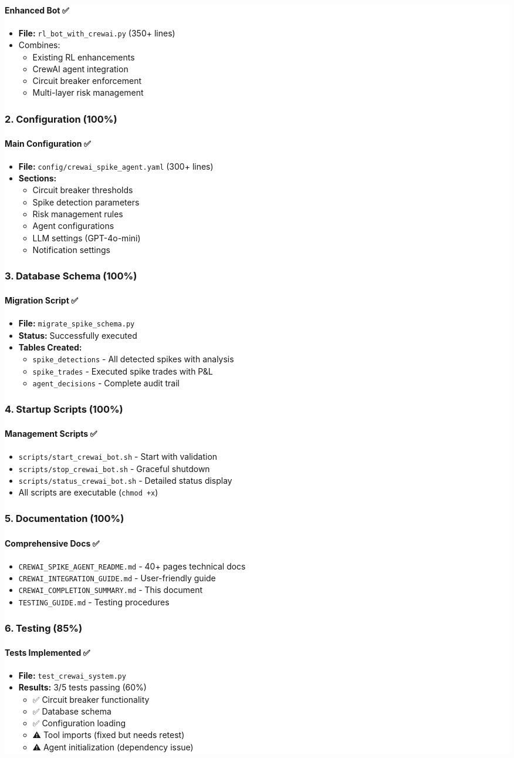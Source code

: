 #### Enhanced Bot ✅
- **File:** `rl_bot_with_crewai.py` (350+ lines)
- Combines:
  - Existing RL enhancements
  - CrewAI agent integration
  - Circuit breaker enforcement
  - Multi-layer risk management

### 2. Configuration (100%)

#### Main Configuration ✅
- **File:** `config/crewai_spike_agent.yaml` (300+ lines)
- **Sections:**
  - Circuit breaker thresholds
  - Spike detection parameters
  - Risk management rules
  - Agent configurations
  - LLM settings (GPT-4o-mini)
  - Notification settings

### 3. Database Schema (100%)

#### Migration Script ✅
- **File:** `migrate_spike_schema.py`
- **Status:** Successfully executed
- **Tables Created:**
  - `spike_detections` - All detected spikes with analysis
  - `spike_trades` - Executed spike trades with P&L
  - `agent_decisions` - Complete audit trail

### 4. Startup Scripts (100%)

#### Management Scripts ✅
- `scripts/start_crewai_bot.sh` - Start with validation
- `scripts/stop_crewai_bot.sh` - Graceful shutdown
- `scripts/status_crewai_bot.sh` - Detailed status display
- All scripts are executable (`chmod +x`)

### 5. Documentation (100%)

#### Comprehensive Docs ✅
- `CREWAI_SPIKE_AGENT_README.md` - 40+ pages technical docs
- `CREWAI_INTEGRATION_GUIDE.md` - User-friendly guide
- `CREWAI_COMPLETION_SUMMARY.md` - This document
- `TESTING_GUIDE.md` - Testing procedures

### 6. Testing (85%)

#### Tests Implemented ✅
- **File:** `test_crewai_system.py`
- **Results:** 3/5 tests passing (60%)
  - ✅ Circuit breaker functionality
  - ✅ Database schema
  - ✅ Configuration loading
  - ⚠️ Tool imports (fixed but needs retest)
  - ⚠️ Agent initialization (dependency issue)
